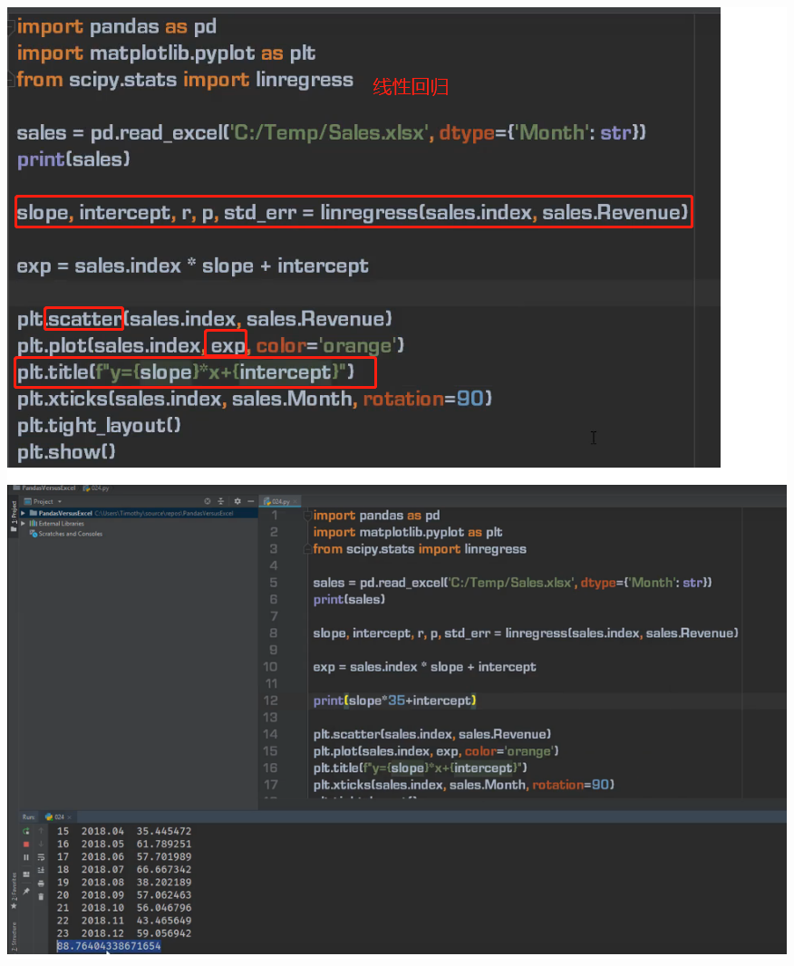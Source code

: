![image-20210405004515851](imgs/image-20210405004515851.png)

![image-20210405004549721](imgs/image-20210405004549721.png)
